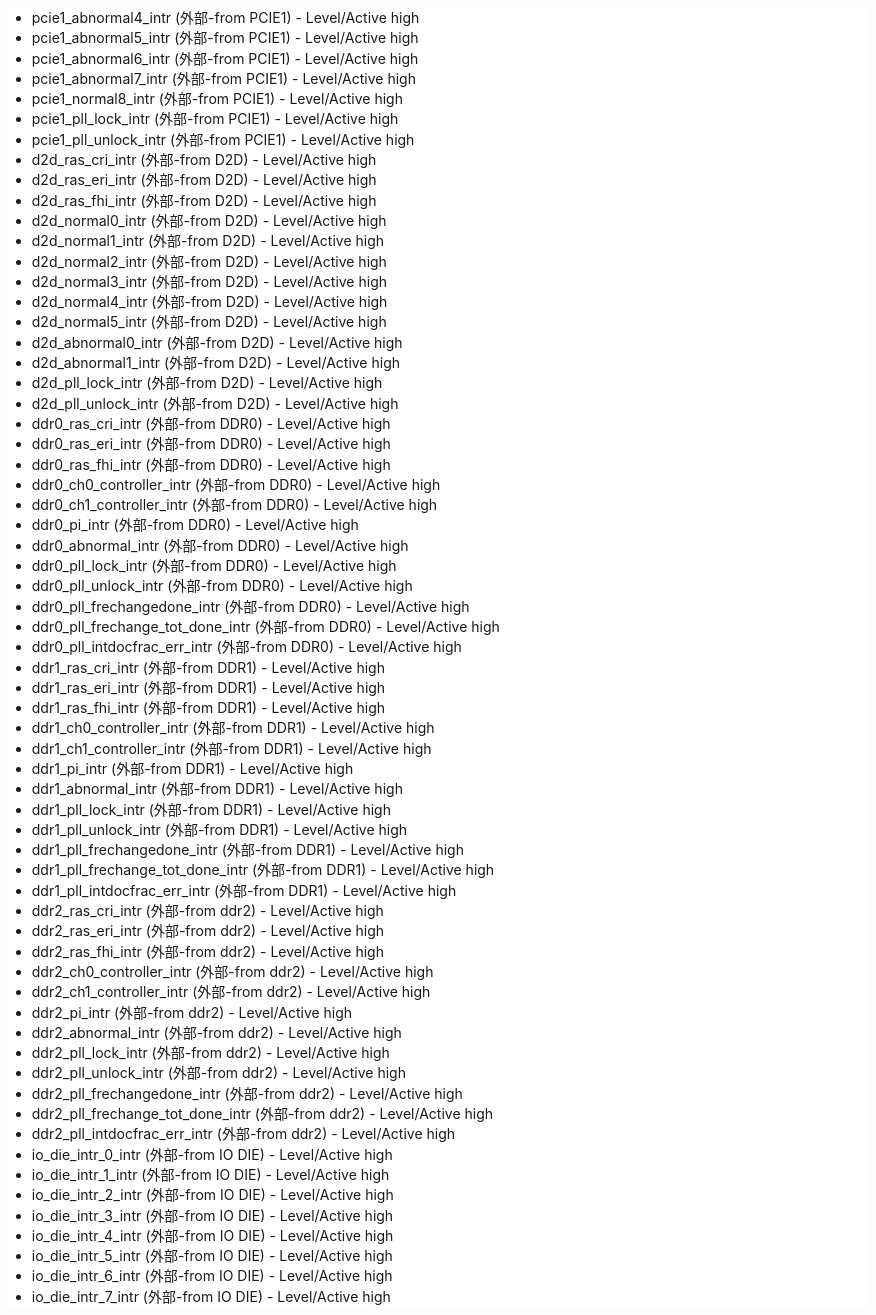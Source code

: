   - pcie1_abnormal4_intr (外部-from PCIE1) - Level/Active high
  - pcie1_abnormal5_intr (外部-from PCIE1) - Level/Active high
  - pcie1_abnormal6_intr (外部-from PCIE1) - Level/Active high
  - pcie1_abnormal7_intr (外部-from PCIE1) - Level/Active high
  - pcie1_normal8_intr (外部-from PCIE1) - Level/Active high
  - pcie1_pll_lock_intr (外部-from PCIE1) - Level/Active high
  - pcie1_pll_unlock_intr (外部-from PCIE1) - Level/Active high
  - d2d_ras_cri_intr (外部-from D2D) - Level/Active high
  - d2d_ras_eri_intr (外部-from D2D) - Level/Active high
  - d2d_ras_fhi_intr (外部-from D2D) - Level/Active high
  - d2d_normal0_intr (外部-from D2D) - Level/Active high
  - d2d_normal1_intr (外部-from D2D) - Level/Active high
  - d2d_normal2_intr (外部-from D2D) - Level/Active high
  - d2d_normal3_intr (外部-from D2D) - Level/Active high
  - d2d_normal4_intr (外部-from D2D) - Level/Active high
  - d2d_normal5_intr (外部-from D2D) - Level/Active high
  - d2d_abnormal0_intr (外部-from D2D) - Level/Active high
  - d2d_abnormal1_intr (外部-from D2D) - Level/Active high
  - d2d_pll_lock_intr (外部-from D2D) - Level/Active high
  - d2d_pll_unlock_intr (外部-from D2D) - Level/Active high
  - ddr0_ras_cri_intr (外部-from DDR0) - Level/Active high
  - ddr0_ras_eri_intr (外部-from DDR0) - Level/Active high
  - ddr0_ras_fhi_intr (外部-from DDR0) - Level/Active high
  - ddr0_ch0_controller_intr (外部-from DDR0) - Level/Active high
  - ddr0_ch1_controller_intr (外部-from DDR0) - Level/Active high
  - ddr0_pi_intr (外部-from DDR0) - Level/Active high
  - ddr0_abnormal_intr (外部-from DDR0) - Level/Active high
  - ddr0_pll_lock_intr (外部-from DDR0) - Level/Active high
  - ddr0_pll_unlock_intr (外部-from DDR0) - Level/Active high
  - ddr0_pll_frechangedone_intr (外部-from DDR0) - Level/Active high
  - ddr0_pll_frechange_tot_done_intr (外部-from DDR0) - Level/Active high
  - ddr0_pll_intdocfrac_err_intr (外部-from DDR0) - Level/Active high
  - ddr1_ras_cri_intr (外部-from DDR1) - Level/Active high
  - ddr1_ras_eri_intr (外部-from DDR1) - Level/Active high
  - ddr1_ras_fhi_intr (外部-from DDR1) - Level/Active high
  - ddr1_ch0_controller_intr (外部-from DDR1) - Level/Active high
  - ddr1_ch1_controller_intr (外部-from DDR1) - Level/Active high
  - ddr1_pi_intr (外部-from DDR1) - Level/Active high
  - ddr1_abnormal_intr (外部-from DDR1) - Level/Active high
  - ddr1_pll_lock_intr (外部-from DDR1) - Level/Active high
  - ddr1_pll_unlock_intr (外部-from DDR1) - Level/Active high
  - ddr1_pll_frechangedone_intr (外部-from DDR1) - Level/Active high
  - ddr1_pll_frechange_tot_done_intr (外部-from DDR1) - Level/Active high
  - ddr1_pll_intdocfrac_err_intr (外部-from DDR1) - Level/Active high
  - ddr2_ras_cri_intr (外部-from ddr2) - Level/Active high
  - ddr2_ras_eri_intr (外部-from ddr2) - Level/Active high
  - ddr2_ras_fhi_intr (外部-from ddr2) - Level/Active high
  - ddr2_ch0_controller_intr (外部-from ddr2) - Level/Active high
  - ddr2_ch1_controller_intr (外部-from ddr2) - Level/Active high
  - ddr2_pi_intr (外部-from ddr2) - Level/Active high
  - ddr2_abnormal_intr (外部-from ddr2) - Level/Active high
  - ddr2_pll_lock_intr (外部-from ddr2) - Level/Active high
  - ddr2_pll_unlock_intr (外部-from ddr2) - Level/Active high
  - ddr2_pll_frechangedone_intr (外部-from ddr2) - Level/Active high
  - ddr2_pll_frechange_tot_done_intr (外部-from ddr2) - Level/Active high
  - ddr2_pll_intdocfrac_err_intr (外部-from ddr2) - Level/Active high
  - io_die_intr_0_intr (外部-from IO DIE) - Level/Active high
  - io_die_intr_1_intr (外部-from IO DIE) - Level/Active high
  - io_die_intr_2_intr (外部-from IO DIE) - Level/Active high
  - io_die_intr_3_intr (外部-from IO DIE) - Level/Active high
  - io_die_intr_4_intr (外部-from IO DIE) - Level/Active high
  - io_die_intr_5_intr (外部-from IO DIE) - Level/Active high
  - io_die_intr_6_intr (外部-from IO DIE) - Level/Active high
  - io_die_intr_7_intr (外部-from IO DIE) - Level/Active high